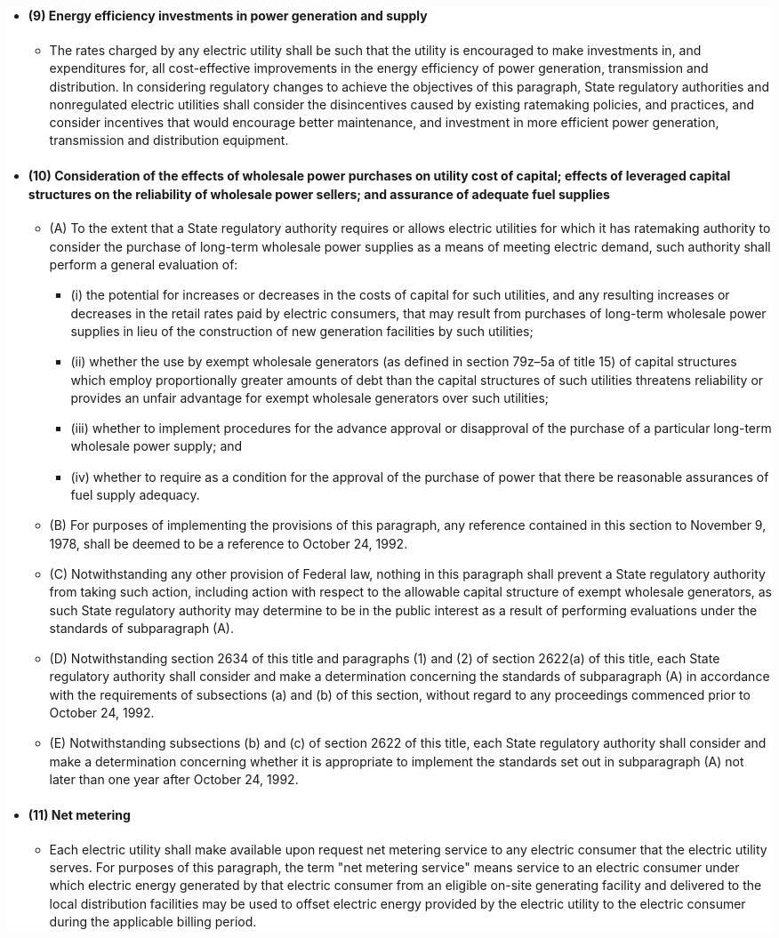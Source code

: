 * #### (9) Energy efficiency investments in power generation and supply
  * The rates charged by any electric utility shall be such that the utility is encouraged to make investments in, and expenditures for, all cost-effective improvements in the energy efficiency of power generation, transmission and distribution. In considering regulatory changes to achieve the objectives of this paragraph, State regulatory authorities and nonregulated electric utilities shall consider the disincentives caused by existing ratemaking policies, and practices, and consider incentives that would encourage better maintenance, and investment in more efficient power generation, transmission and distribution equipment.

* #### (10) Consideration of the effects of wholesale power purchases on utility cost of capital; effects of leveraged capital structures on the reliability of wholesale power sellers; and assurance of adequate fuel supplies
  * (A) To the extent that a State regulatory authority requires or allows electric utilities for which it has ratemaking authority to consider the purchase of long-term wholesale power supplies as a means of meeting electric demand, such authority shall perform a general evaluation of:

    * (i) the potential for increases or decreases in the costs of capital for such utilities, and any resulting increases or decreases in the retail rates paid by electric consumers, that may result from purchases of long-term wholesale power supplies in lieu of the construction of new generation facilities by such utilities;

    * (ii) whether the use by exempt wholesale generators (as defined in section 79z–5a of title 15) of capital structures which employ proportionally greater amounts of debt than the capital structures of such utilities threatens reliability or provides an unfair advantage for exempt wholesale generators over such utilities;

    * (iii) whether to implement procedures for the advance approval or disapproval of the purchase of a particular long-term wholesale power supply; and

    * (iv) whether to require as a condition for the approval of the purchase of power that there be reasonable assurances of fuel supply adequacy.


  * (B) For purposes of implementing the provisions of this paragraph, any reference contained in this section to November 9, 1978, shall be deemed to be a reference to October 24, 1992.

  * (C) Notwithstanding any other provision of Federal law, nothing in this paragraph shall prevent a State regulatory authority from taking such action, including action with respect to the allowable capital structure of exempt wholesale generators, as such State regulatory authority may determine to be in the public interest as a result of performing evaluations under the standards of subparagraph (A).

  * (D) Notwithstanding section 2634 of this title and paragraphs (1) and (2) of section 2622(a) of this title, each State regulatory authority shall consider and make a determination concerning the standards of subparagraph (A) in accordance with the requirements of subsections (a) and (b) of this section, without regard to any proceedings commenced prior to October 24, 1992.

  * (E) Notwithstanding subsections (b) and (c) of section 2622 of this title, each State regulatory authority shall consider and make a determination concerning whether it is appropriate to implement the standards set out in subparagraph (A) not later than one year after October 24, 1992.

* #### (11) Net metering
  * Each electric utility shall make available upon request net metering service to any electric consumer that the electric utility serves. For purposes of this paragraph, the term "net metering service" means service to an electric consumer under which electric energy generated by that electric consumer from an eligible on-site generating facility and delivered to the local distribution facilities may be used to offset electric energy provided by the electric utility to the electric consumer during the applicable billing period.
